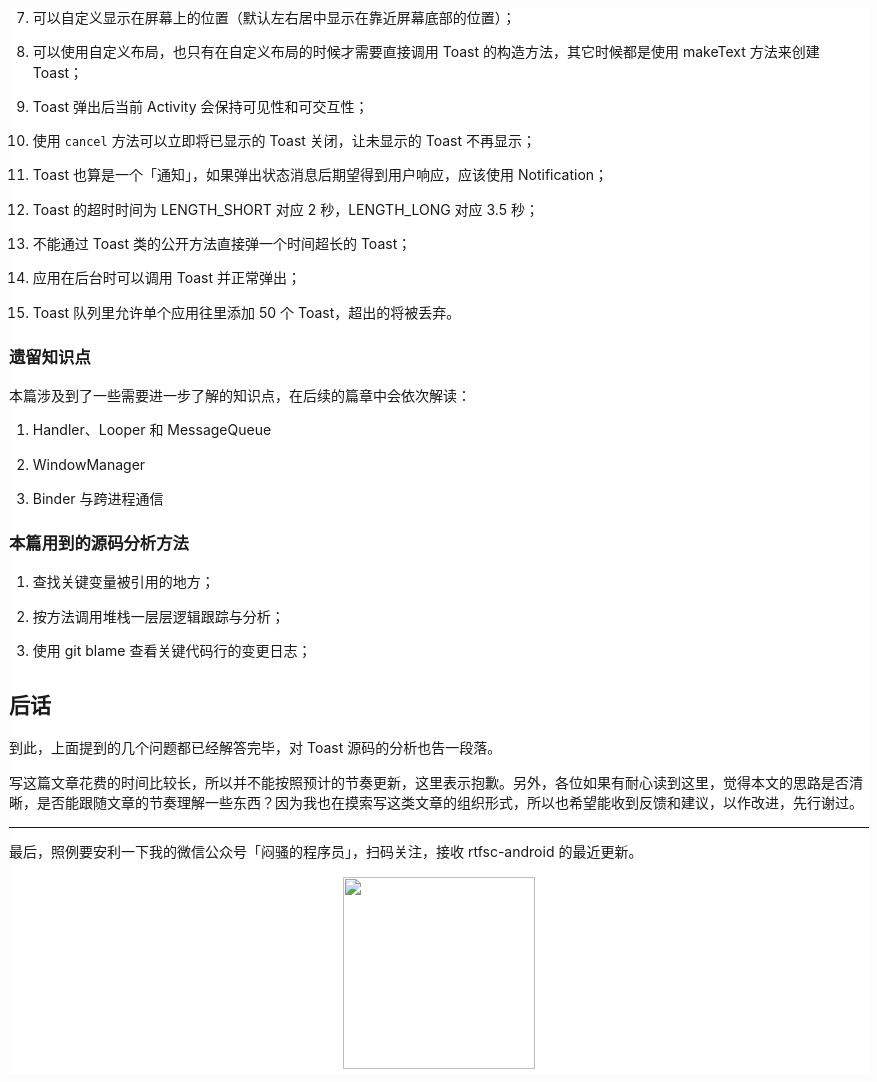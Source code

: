 7. 可以自定义显示在屏幕上的位置（默认左右居中显示在靠近屏幕底部的位置）；

8. 可以使用自定义布局，也只有在自定义布局的时候才需要直接调用 Toast 的构造方法，其它时候都是使用 makeText 方法来创建 Toast；

9. Toast 弹出后当前 Activity 会保持可见性和可交互性；

10. 使用 `cancel` 方法可以立即将已显示的 Toast 关闭，让未显示的 Toast 不再显示；

11. Toast 也算是一个「通知」，如果弹出状态消息后期望得到用户响应，应该使用 Notification；

12. Toast 的超时时间为 LENGTH_SHORT 对应 2 秒，LENGTH_LONG 对应 3.5 秒；

13. 不能通过 Toast 类的公开方法直接弹一个时间超长的 Toast；

14. 应用在后台时可以调用 Toast 并正常弹出；

15. Toast 队列里允许单个应用往里添加 50 个 Toast，超出的将被丢弃。

### 遗留知识点

本篇涉及到了一些需要进一步了解的知识点，在后续的篇章中会依次解读：

1. Handler、Looper 和 MessageQueue

2. WindowManager

3. Binder 与跨进程通信

### 本篇用到的源码分析方法

1. 查找关键变量被引用的地方；

2. 按方法调用堆栈一层层逻辑跟踪与分析；

3. 使用 git blame 查看关键代码行的变更日志；

## 后话

到此，上面提到的几个问题都已经解答完毕，对 Toast 源码的分析也告一段落。

写这篇文章花费的时间比较长，所以并不能按照预计的节奏更新，这里表示抱歉。另外，各位如果有耐心读到这里，觉得本文的思路是否清晰，是否能跟随文章的节奏理解一些东西？因为我也在摸索写这类文章的组织形式，所以也希望能收到反馈和建议，以作改进，先行谢过。

---

最后，照例要安利一下我的微信公众号「闷骚的程序员」，扫码关注，接收 rtfsc-android 的最近更新。

<div align="center"><img width="192px" height="192px" src="https://mazhuang.org/assets/images/qrcode.jpg"/></div>

[1]: https://developer.android.com/reference/android/widget/Toast.html
[2]: https://developer.android.com/guide/topics/ui/notifiers/toasts.html
[3]: https://github.com/aosp-mirror/platform_frameworks_base
[4]: https://github.com/aosp-mirror/platform_frameworks_base/blob/master/core/java/android/widget/Toast.java
[5]: https://github.com/aosp-mirror/platform_frameworks_base/blob/master/services/core/java/com/android/server/notification/NotificationManagerService.java
[6]: https://github.com/aosp-mirror/platform_frameworks_base/blob/master/services/core/java/com/android/server/policy/PhoneWindowManager.java
[7]: https://github.com/aosp-mirror/platform_frameworks_base/blob/master/core/java/android/annotation/IntDef.java
[8]: https://github.com/aosp-mirror/platform_frameworks_base/blob/master/core/java/android/view/WindowManager.java
[9]: https://github.com/aosp-mirror/platform_frameworks_base/commit/aa07653d2eea38a7a5bda5944c8a353586916ae9
[10]: https://github.com/aosp-mirror/platform_frameworks_base/blob/master/core/res/res/layout/transient_notification.xml
[11]: https://github.com/aosp-mirror/platform_frameworks_base/blob/master/services/core/java/com/android/server/notification/NotificationManagerService.java
